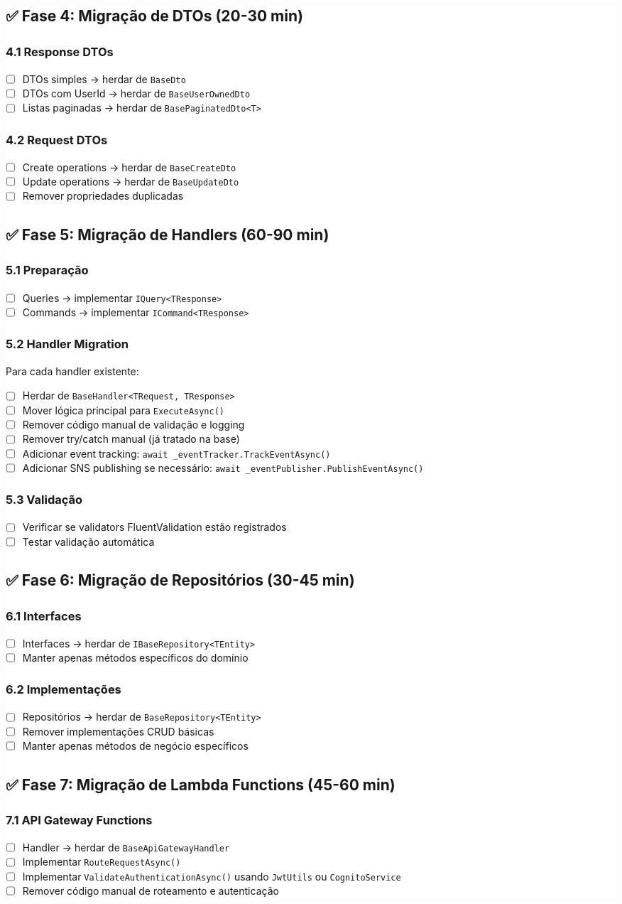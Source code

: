 ## ✅ Fase 4: Migração de DTOs (20-30 min)

### 4.1 Response DTOs
- [ ] DTOs simples → herdar de `BaseDto`
- [ ] DTOs com UserId → herdar de `BaseUserOwnedDto`
- [ ] Listas paginadas → herdar de `BasePaginatedDto<T>`

### 4.2 Request DTOs
- [ ] Create operations → herdar de `BaseCreateDto`
- [ ] Update operations → herdar de `BaseUpdateDto`
- [ ] Remover propriedades duplicadas

## ✅ Fase 5: Migração de Handlers (60-90 min)

### 5.1 Preparação
- [ ] Queries → implementar `IQuery<TResponse>`
- [ ] Commands → implementar `ICommand<TResponse>`

### 5.2 Handler Migration
Para cada handler existente:
- [ ] Herdar de `BaseHandler<TRequest, TResponse>`
- [ ] Mover lógica principal para `ExecuteAsync()`
- [ ] Remover código manual de validação e logging
- [ ] Remover try/catch manual (já tratado na base)
- [ ] Adicionar event tracking: `await _eventTracker.TrackEventAsync()`
- [ ] Adicionar SNS publishing se necessário: `await _eventPublisher.PublishEventAsync()`

### 5.3 Validação
- [ ] Verificar se validators FluentValidation estão registrados
- [ ] Testar validação automática

## ✅ Fase 6: Migração de Repositórios (30-45 min)

### 6.1 Interfaces
- [ ] Interfaces → herdar de `IBaseRepository<TEntity>`
- [ ] Manter apenas métodos específicos do domínio

### 6.2 Implementações
- [ ] Repositórios → herdar de `BaseRepository<TEntity>`
- [ ] Remover implementações CRUD básicas
- [ ] Manter apenas métodos de negócio específicos

## ✅ Fase 7: Migração de Lambda Functions (45-60 min)

### 7.1 API Gateway Functions
- [ ] Handler → herdar de `BaseApiGatewayHandler`
- [ ] Implementar `RouteRequestAsync()`
- [ ] Implementar `ValidateAuthenticationAsync()` usando `JwtUtils` ou `CognitoService`
- [ ] Remover código manual de roteamento e autenticação
